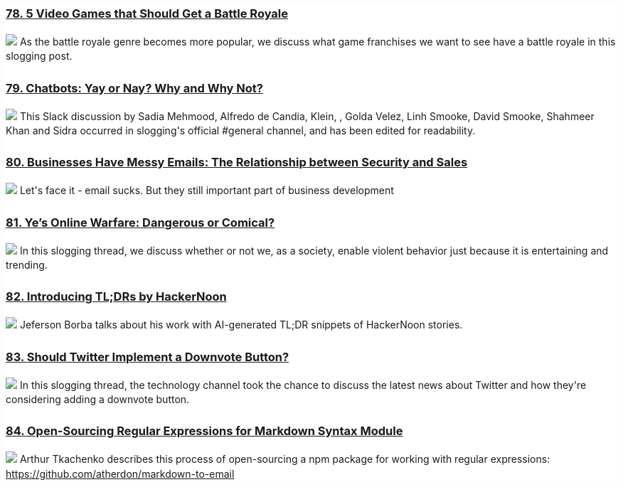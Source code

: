 ### [78. 5 Video Games that Should Get a Battle Royale](https://hackernoon.com/5-video-games-that-should-get-a-battle-royale-yd2e33ie)
![](https://cdn.hackernoon.com/images/AKsNRMQ5sghpqx7EhVDK3vl0AZJ2-pgh1327k.jpeg)
As the battle royale genre becomes more popular, we discuss what game franchises we want to see have a battle royale in this slogging post.

### [79. Chatbots: Yay or Nay? Why and Why Not?](https://hackernoon.com/chatbots-yay-or-nay-why-and-why-not-pm4032w9)
![](https://cdn.hackernoon.com/images/N0ENUd29UdNJCFcl7GnmZHdk2fA2-qbh321k.jpeg)
This Slack discussion by Sadia Mehmood, Alfredo de Candia, Klein, , Golda Velez, Linh Smooke, David Smooke, Shahmeer Khan and Sidra occurred in slogging's official #general channel, and has been edited for readability.

### [80. Businesses Have Messy Emails: The Relationship between Security and Sales](https://hackernoon.com/businesses-have-messy-emails-the-relationship-between-security-and-sales)
![](https://cdn.hackernoon.com/images/3nhao37bBEfHA9RTQ0WNVWfXPD02-8i93qfc.jpeg)
Let's face it - email sucks. But they still important part of business development

### [81. Ye’s Online Warfare: Dangerous or Comical?](https://hackernoon.com/yes-online-warfare-dangerous-or-comical)
![](https://cdn.hackernoon.com/images/6UvJdfoLIfNt1WHZtM2sUgjmUM73-1k93jem.jpeg)
In this slogging thread, we discuss whether or not we, as a society, enable violent behavior just because it is entertaining and trending.

### [82. Introducing TL;DRs by HackerNoon](https://hackernoon.com/introducing-tldrs-by-hackernoon-o4ab372t)
![](https://cdn.hackernoon.com/images/ugoTV1vwcgR4mN8MMDUUN4vt6p02-9k4h37lj.jpeg)
Jeferson Borba talks about his work with AI-generated TL;DR snippets of HackerNoon stories.

### [83. Should Twitter Implement a Downvote Button?](https://hackernoon.com/should-twitter-implement-a-downvote-button)
![](https://cdn.hackernoon.com/images/rqqksDP9KFYLwCYicEbkOVZXrQB2-5na3h4l.jpeg)
In this slogging thread, the technology channel took the chance to discuss the latest news about Twitter and how they're considering adding a downvote button.

### [84. Open-Sourcing Regular Expressions for Markdown Syntax Module](https://hackernoon.com/open-sourcing-regular-expressions-for-markdown-syntax-module)
![](https://cdn.hackernoon.com/images/3nhao37bBEfHA9RTQ0WNVWfXPD02-8e136nq.jpeg)
Arthur Tkachenko describes this process of open-sourcing a npm package for working with regular expressions: https://github.com/atherdon/markdown-to-email
